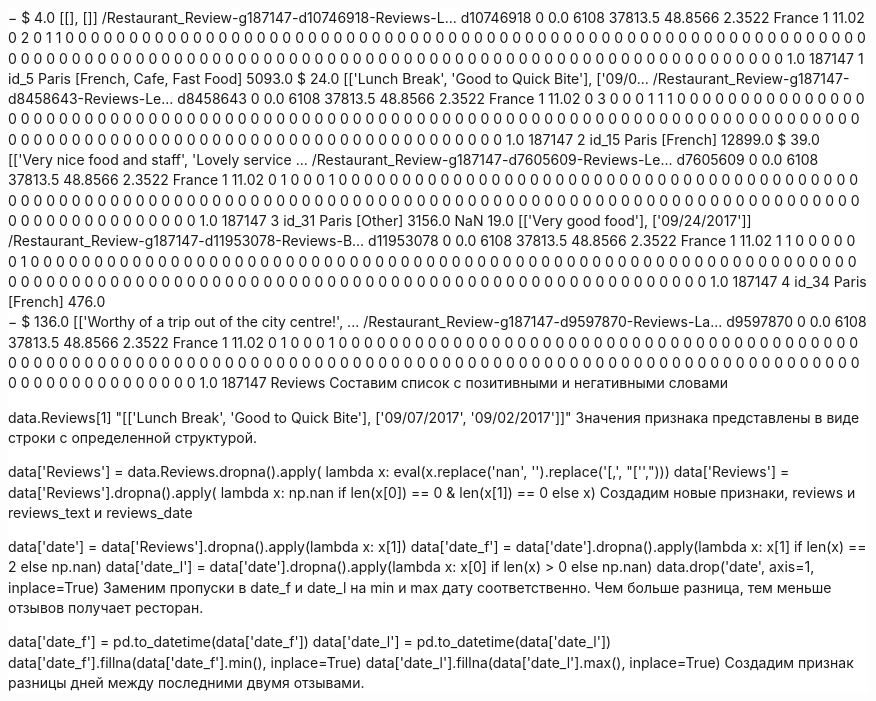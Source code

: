 −
$	4.0	[[], []]	/Restaurant_Review-g187147-d10746918-Reviews-L...	d10746918	0	0.0	6108	37813.5	48.8566	2.3522	France	1	11.02	0	2	0	1	1	0	0	0	0	0	0	0	0	0	0	0	0	0	0	0	0	0	0	0	0	0	0	0	0	0	0	0	0	0	0	0	0	0	0	0	0	0	0	0	0	0	0	0	0	0	0	0	0	0	0	0	0	0	0	0	0	0	0	0	0	0	0	0	0	0	0	0	0	0	0	0	0	0	0	0	0	0	0	0	0	0	0	0	0	0	0	0	0	0	0	0	0	0	0	0	0	0	0	0	0	0	0	0	0	0	0	0	0	0	0	0	0	0	0	0	0	0	0	0	0	0	0	0	0	1.0	187147
1	id_5	Paris	[French, Cafe, Fast Food]	5093.0	$	24.0	[['Lunch Break', 'Good to Quick Bite'], ['09/0...	/Restaurant_Review-g187147-d8458643-Reviews-Le...	d8458643	0	0.0	6108	37813.5	48.8566	2.3522	France	1	11.02	0	3	0	0	0	1	1	1	0	0	0	0	0	0	0	0	0	0	0	0	0	0	0	0	0	0	0	0	0	0	0	0	0	0	0	0	0	0	0	0	0	0	0	0	0	0	0	0	0	0	0	0	0	0	0	0	0	0	0	0	0	0	0	0	0	0	0	0	0	0	0	0	0	0	0	0	0	0	0	0	0	0	0	0	0	0	0	0	0	0	0	0	0	0	0	0	0	0	0	0	0	0	0	0	0	0	0	0	0	0	0	0	0	0	0	0	0	0	0	0	0	0	0	0	0	0	0	0	0	1.0	187147
2	id_15	Paris	[French]	12899.0	$	39.0	[['Very nice food and staff', 'Lovely service ...	/Restaurant_Review-g187147-d7605609-Reviews-Le...	d7605609	0	0.0	6108	37813.5	48.8566	2.3522	France	1	11.02	0	1	0	0	0	1	0	0	0	0	0	0	0	0	0	0	0	0	0	0	0	0	0	0	0	0	0	0	0	0	0	0	0	0	0	0	0	0	0	0	0	0	0	0	0	0	0	0	0	0	0	0	0	0	0	0	0	0	0	0	0	0	0	0	0	0	0	0	0	0	0	0	0	0	0	0	0	0	0	0	0	0	0	0	0	0	0	0	0	0	0	0	0	0	0	0	0	0	0	0	0	0	0	0	0	0	0	0	0	0	0	0	0	0	0	0	0	0	0	0	0	0	0	0	0	0	0	0	0	1.0	187147
3	id_31	Paris	[Other]	3156.0	NaN	19.0	[['Very good food'], ['09/24/2017']]	/Restaurant_Review-g187147-d11953078-Reviews-B...	d11953078	0	0.0	6108	37813.5	48.8566	2.3522	France	1	11.02	1	1	0	0	0	0	0	0	1	0	0	0	0	0	0	0	0	0	0	0	0	0	0	0	0	0	0	0	0	0	0	0	0	0	0	0	0	0	0	0	0	0	0	0	0	0	0	0	0	0	0	0	0	0	0	0	0	0	0	0	0	0	0	0	0	0	0	0	0	0	0	0	0	0	0	0	0	0	0	0	0	0	0	0	0	0	0	0	0	0	0	0	0	0	0	0	0	0	0	0	0	0	0	0	0	0	0	0	0	0	0	0	0	0	0	0	0	0	0	0	0	0	0	0	0	0	0	0	0	1.0	187147
4	id_34	Paris	[French]	476.0	
−
$	136.0	[['Worthy of a trip out of the city centre!', ...	/Restaurant_Review-g187147-d9597870-Reviews-La...	d9597870	0	0.0	6108	37813.5	48.8566	2.3522	France	1	11.02	0	1	0	0	0	1	0	0	0	0	0	0	0	0	0	0	0	0	0	0	0	0	0	0	0	0	0	0	0	0	0	0	0	0	0	0	0	0	0	0	0	0	0	0	0	0	0	0	0	0	0	0	0	0	0	0	0	0	0	0	0	0	0	0	0	0	0	0	0	0	0	0	0	0	0	0	0	0	0	0	0	0	0	0	0	0	0	0	0	0	0	0	0	0	0	0	0	0	0	0	0	0	0	0	0	0	0	0	0	0	0	0	0	0	0	0	0	0	0	0	0	0	0	0	0	0	0	0	0	1.0	187147
Reviews
Составим список с позитивными и негативными словами

data.Reviews[1]
"[['Lunch Break', 'Good to Quick Bite'], ['09/07/2017', '09/02/2017']]"
Значения признака представлены в виде строки с определенной структурой.

data['Reviews'] = data.Reviews.dropna().apply(
    lambda x: eval(x.replace('nan', '').replace('[,', "['',")))
data['Reviews'] = data['Reviews'].dropna().apply(
    lambda x: np.nan if len(x[0]) == 0 & len(x[1]) == 0 else x)
Создадим новые признаки, reviews и reviews_text и reviews_date

data['date'] = data['Reviews'].dropna().apply(lambda x: x[1])
data['date_f'] = data['date'].dropna().apply(lambda x: x[1] if len(x) == 2 else np.nan)
data['date_l'] = data['date'].dropna().apply(lambda x: x[0] if len(x) > 0 else np.nan)
data.drop('date', axis=1, inplace=True)
Заменим пропуски в date_f и date_l на min и max дату соответственно. Чем больше разница, тем меньше отзывов получает ресторан.

data['date_f'] = pd.to_datetime(data['date_f'])
data['date_l'] = pd.to_datetime(data['date_l'])
data['date_f'].fillna(data['date_f'].min(), inplace=True)
data['date_l'].fillna(data['date_l'].max(), inplace=True)
Создадим признак разницы дней между последними двумя отзывами.
